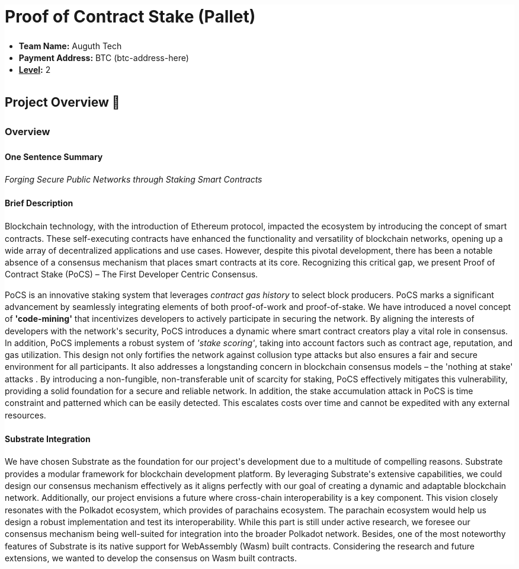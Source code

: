 # Proof of Contract Stake (Pallet)

- **Team Name:** Auguth Tech
- **Payment Address:** BTC (btc-address-here)
- **[Level](https://github.com/w3f/Grants-Program/tree/master#level_slider-levels):**  2

## Project Overview :page_facing_up:

### Overview

#### One Sentence Summary

*Forging Secure Public Networks through Staking Smart Contracts*

#### Brief Description

Blockchain technology, with the introduction of Ethereum protocol, impacted the ecosystem by introducing the concept of smart contracts. These self-executing contracts have enhanced the functionality and versatility of blockchain networks, opening up a wide array of decentralized applications and use cases. However, despite this pivotal development, there has been a notable absence of a consensus mechanism that places smart contracts at its core. Recognizing this critical gap, we present Proof of Contract Stake (PoCS) – The First Developer Centric Consensus. 

PoCS is an innovative staking system that leverages *contract gas history* to select block producers. PoCS marks a significant advancement by seamlessly integrating elements of both proof-of-work and proof-of-stake. We have introduced a novel concept of **'code-mining'** that incentivizes developers to actively participate in securing the network. By aligning the interests of developers with the network's security, PoCS introduces a dynamic where smart contract creators play a vital role in consensus. In addition, PoCS implements a robust system of *'stake scoring'*, taking into account factors such as contract age, reputation, and gas utilization. This design not only fortifies the network against collusion type attacks but also ensures a fair and secure environment for all participants. It also addresses a longstanding concern in blockchain consensus models – the 'nothing at stake' attacks . By introducing a non-fungible, non-transferable unit of scarcity for staking, PoCS effectively mitigates this vulnerability, providing a solid foundation for a secure and reliable network. In addition, the stake accumulation attack in PoCS is time constraint and patterned which can be easily detected. This escalates costs over time and cannot be expedited with any external resources.

#### Substrate Integration

We have chosen Substrate as the foundation for our project's development due to a multitude of compelling reasons. Substrate provides a modular framework for blockchain development platform. By leveraging Substrate's extensive capabilities, we could design our consensus mechanism effectively as it aligns perfectly with our goal of creating a dynamic and adaptable blockchain network. Additionally, our project envisions a future where cross-chain interoperability is a key component. This vision closely resonates with the Polkadot ecosystem, which provides of parachains ecosystem. The parachain ecosystem would help us design a robust implementation and test its interoperability. While this part is still under active research, we foresee our consensus mechanism being well-suited for integration into the broader Polkadot network. Besides, one of the most noteworthy features of Substrate is its native support for WebAssembly (Wasm) built contracts. Considering the research and future extensions, we wanted to develop the consensus on Wasm built contracts. 
